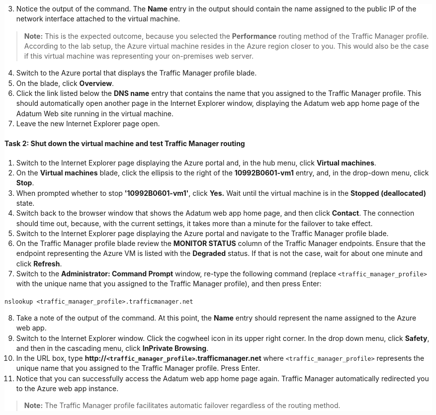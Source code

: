 3.   Notice the output of the command. The **Name** entry in the output should contain the name assigned to the public IP of the network interface attached to the virtual machine.

  > **Note:** This is the expected outcome, because you selected the **Performance** routing method of the Traffic Manager profile. According to the lab setup, the Azure virtual machine resides in the Azure region closer to you. This would also be the case if this virtual machine was representing your on-premises web server.

4.   Switch to the Azure portal that displays the Traffic Manager profile blade.
5.   On the blade, click **Overview**. 
6.   Click the link listed below the **DNS name** entry that contains the name that you assigned to the Traffic Manager profile. This should automatically open another page in the Internet Explorer window, displaying the Adatum web app home page of the Adatum Web site running in the virtual machine. 
7.   Leave the new Internet Explorer page open.


#### Task 2: Shut down the virtual machine and test Traffic Manager routing
  
1.   Switch to the Internet Explorer page displaying the Azure portal and, in the hub menu, click **Virtual machines**.
2.   On the **Virtual machines** blade, click the ellipsis to the right of the **10992B0601-vm1** entry, and, in the drop-down menu, click **Stop**.
3.   When prompted whether to stop **'10992B0601-vm1'**, click **Yes.** Wait until the virtual machine is in the **Stopped (deallocated)** state.
4.   Switch back to the browser window that shows the Adatum web app home page, and then click **Contact**. The connection should time out, because, with the current settings, it takes more than a minute for the failover to take effect. 
5.   Switch to the Internet Explorer page displaying the Azure portal and navigate to the Traffic Manager profile blade. 
6.   On the Traffic Manager profile blade review the **MONITOR STATUS** column of the Traffic Manager endpoints. Ensure that the endpoint representing the Azure VM is listed with the **Degraded** status. If that is not the case, wait for about one minute and click **Refresh**. 
7.   Switch to the **Administrator: Command Prompt** window, re-type the following command (replace `<traffic_manager_profile>` with the unique name that you assigned to the Traffic Manager profile), and then press Enter:

```
nslookup <traffic_manager_profile>.trafficmanager.net
```

8.   Take a note of the output of the command. At this point, the **Name** entry should represent the name assigned to the Azure web app.
9.   Switch to the Internet Explorer window. Click the cogwheel icon in its upper right corner. In the drop down menu, click **Safety**, and then in the cascading menu, click **InPrivate Browsing**.
10.   In the URL box, type **http://`<traffic_manager_profile>`.trafficmanager.net** where `<traffic_manager_profile>` represents the unique name that you assigned to the Traffic Manager profile. Press Enter.
11.   Notice that you can successfully access the Adatum web app home page again. Traffic Manager automatically redirected you to the Azure web app instance.

  > **Note:** The Traffic Manager profile facilitates automatic failover regardless of the routing method.

